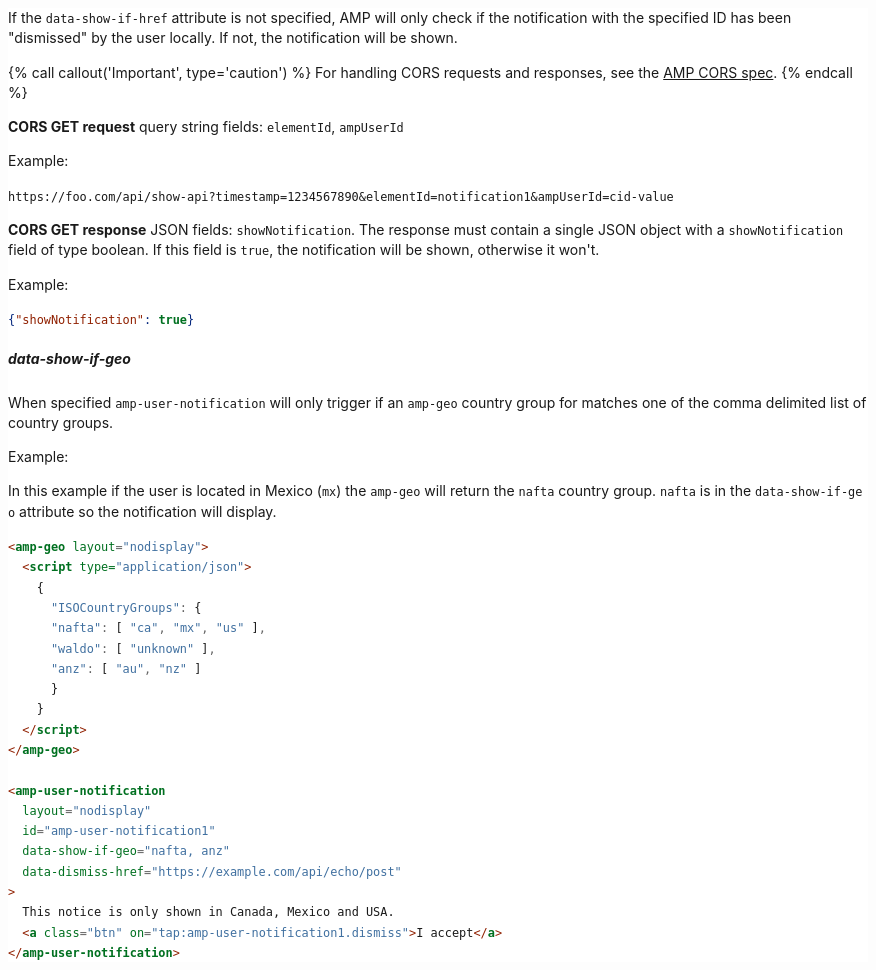 If the `data-show-if-href` attribute is not specified, AMP will only check if
the notification with the specified ID has been "dismissed" by the user locally.
If not, the notification will be shown.

{% call callout('Important', type='caution') %} For handling CORS requests and
responses, see the
[AMP CORS spec](https://amp.dev/documentation/guides-and-tutorials/learn/amp-caches-and-cors/amp-cors-requests).
{% endcall %}

**CORS GET request** query string fields: `elementId`, `ampUserId`

Example:

```http
https://foo.com/api/show-api?timestamp=1234567890&elementId=notification1&ampUserId=cid-value
```

**CORS GET response** JSON fields: `showNotification`. The response must contain
a single JSON object with a `showNotification` field of type boolean. If this
field is `true`, the notification will be shown, otherwise it won't.

Example:

```json
{"showNotification": true}
```

##### data-show-if-geo

When specified `amp-user-notification` will only trigger if an `amp-geo` country
group for matches one of the comma delimited list of country groups.

Example:

In this example if the user is located in Mexico (`mx`) the `amp-geo` will
return the `nafta` country group. `nafta` is in the `data-show-if-geo` attribute
so the notification will display.

```html
<amp-geo layout="nodisplay">
  <script type="application/json">
    {
      "ISOCountryGroups": {
      "nafta": [ "ca", "mx", "us" ],
      "waldo": [ "unknown" ],
      "anz": [ "au", "nz" ]
      }
    }
  </script>
</amp-geo>

<amp-user-notification
  layout="nodisplay"
  id="amp-user-notification1"
  data-show-if-geo="nafta, anz"
  data-dismiss-href="https://example.com/api/echo/post"
>
  This notice is only shown in Canada, Mexico and USA.
  <a class="btn" on="tap:amp-user-notification1.dismiss">I accept</a>
</amp-user-notification>
```
